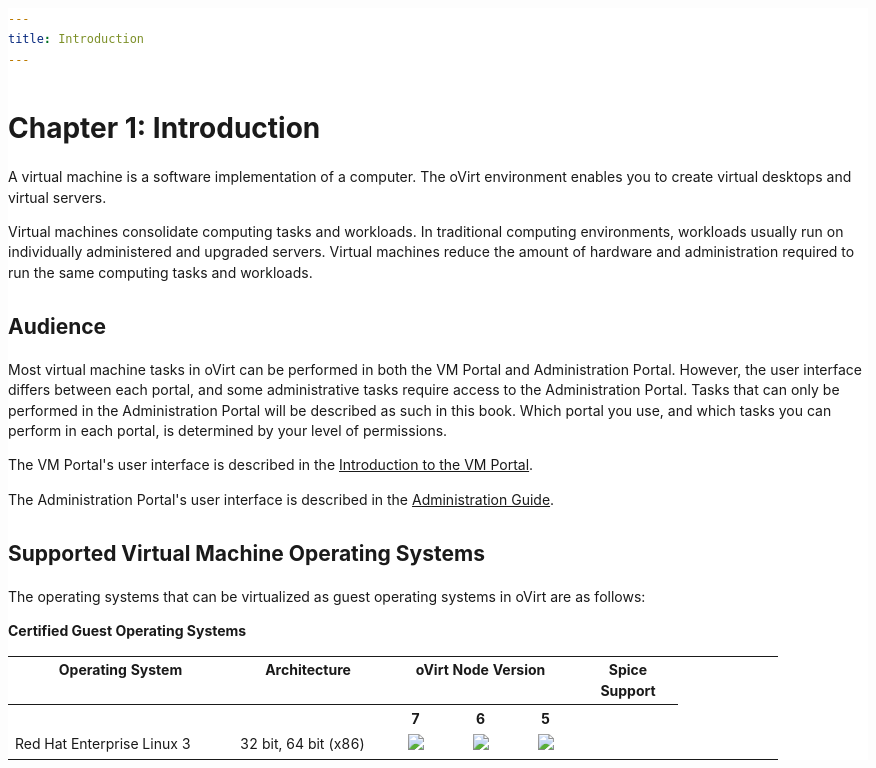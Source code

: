 ```yaml
---
title: Introduction
---
```


# Chapter 1: Introduction

A virtual machine is a software implementation of a computer. The oVirt environment enables you to create virtual desktops and virtual servers.

Virtual machines consolidate computing tasks and workloads. In traditional computing environments, workloads usually run on individually administered and upgraded servers. Virtual machines reduce the amount of hardware and administration required to run the same computing tasks and workloads.

## Audience

Most virtual machine tasks in oVirt can be performed in both the VM Portal and Administration Portal. However, the user interface differs between each portal, and some administrative tasks require access to the Administration Portal. Tasks that can only be performed in the Administration Portal will be described as such in this book. Which portal you use, and which tasks you can perform in each portal, is determined by your level of permissions.

The VM Portal's user interface is described in the [Introduction to the VM Portal](/documentation/intro-user/Introduction_to_the_User_Portal/).

The Administration Portal's user interface is described in the [Administration Guide](/documentation/administration_guide/).

## Supported Virtual Machine Operating Systems

The operating systems that can be virtualized as guest operating systems in oVirt are as follows:

**Certified Guest Operating Systems**

<table>
<col width="225">
<col width="150">
<col width="65">
<col width="65">
<col width="65">
<col width="100">
<col width="100">
<tr>
<th width="200"><center>Operating System</center></th>
<th><center>Architecture</center></th>
<th colspan="3"><center>oVirt Node Version</center></th>
<th><center>Spice Support</center></th>
</tr>
<tr>
<th></th>
<th></th>
<th><center>7</center></th>
<th><center>6</center></th>
<th><center>5</center></th>
<th></th>
</tr>
<tr>
<td>Red Hat Enterprise Linux 3</td>
<td>32 bit, 64 bit (x86)</td>
<td><center><img src="/images/vmm-guide/greencheck.png"></center></td>
<td><center><img src="/images/vmm-guide/greencheck.png"></center></td>
<td><center><img src="/images/vmm-guide/greencheck.png"></center></td>